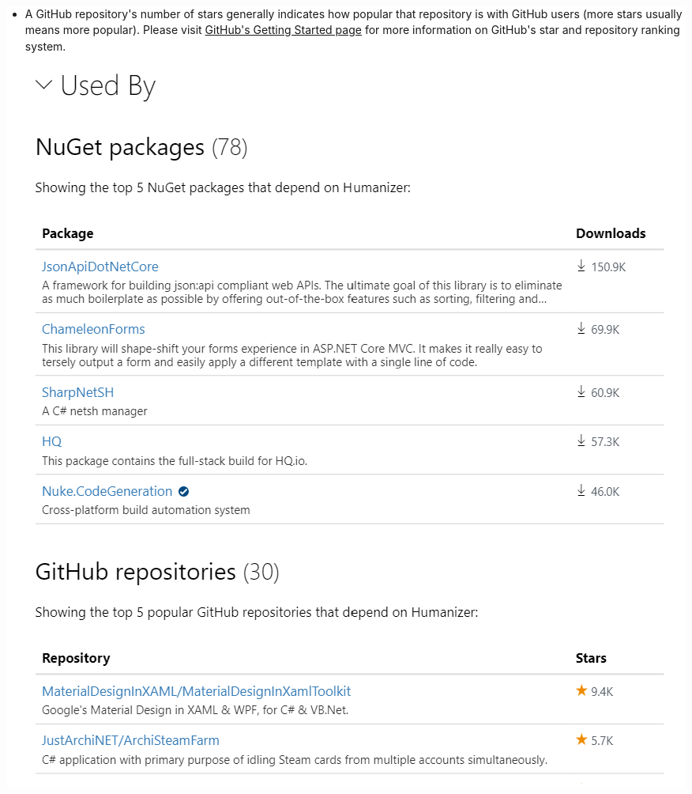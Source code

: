   - A GitHub repository's number of stars generally indicates how popular that repository is with GitHub users (more stars usually means more popular). Please visit [GitHub's Getting Started page](https://help.github.com/en/github/getting-started-with-github/saving-repositories-with-stars#about-stars) for more information on GitHub's star and repository ranking system.

    ![Used By](media/Used-By-section-Humanizer.png)
